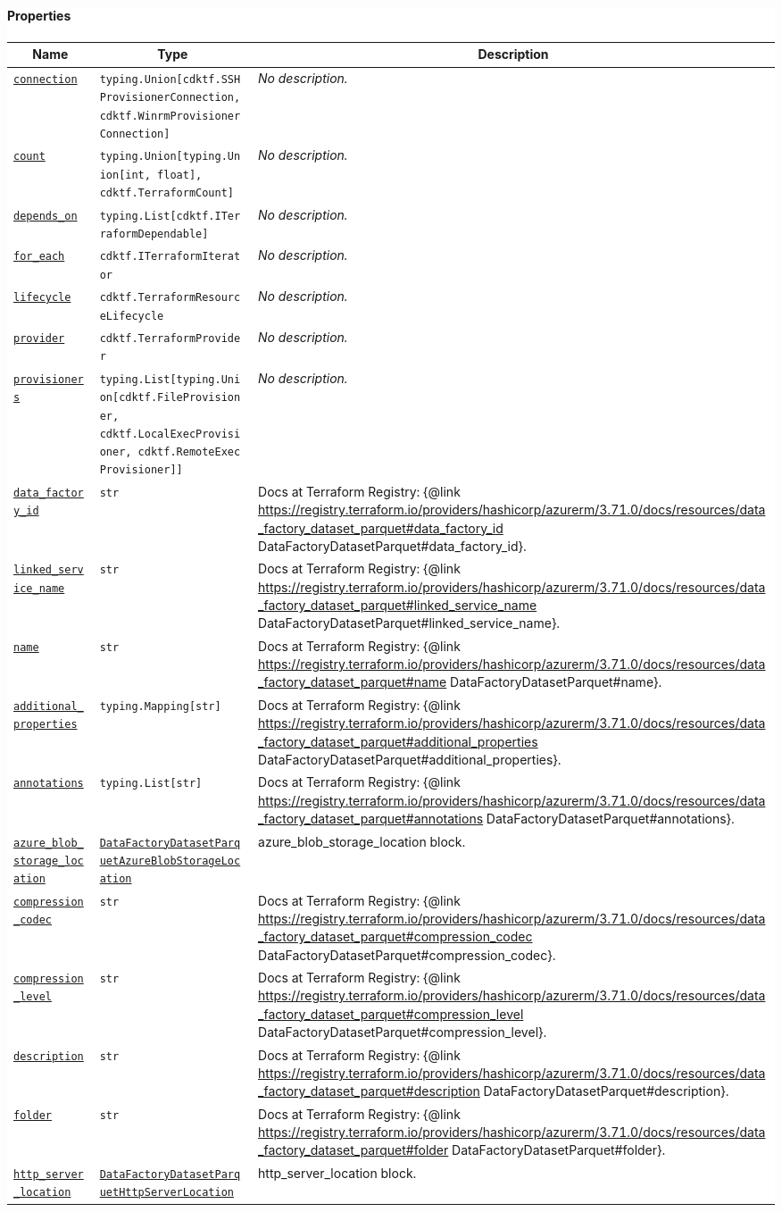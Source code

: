 #### Properties <a name="Properties" id="Properties"></a>

| **Name** | **Type** | **Description** |
| --- | --- | --- |
| <code><a href="#@cdktf/provider-azurerm.dataFactoryDatasetParquet.DataFactoryDatasetParquetConfig.property.connection">connection</a></code> | <code>typing.Union[cdktf.SSHProvisionerConnection, cdktf.WinrmProvisionerConnection]</code> | *No description.* |
| <code><a href="#@cdktf/provider-azurerm.dataFactoryDatasetParquet.DataFactoryDatasetParquetConfig.property.count">count</a></code> | <code>typing.Union[typing.Union[int, float], cdktf.TerraformCount]</code> | *No description.* |
| <code><a href="#@cdktf/provider-azurerm.dataFactoryDatasetParquet.DataFactoryDatasetParquetConfig.property.dependsOn">depends_on</a></code> | <code>typing.List[cdktf.ITerraformDependable]</code> | *No description.* |
| <code><a href="#@cdktf/provider-azurerm.dataFactoryDatasetParquet.DataFactoryDatasetParquetConfig.property.forEach">for_each</a></code> | <code>cdktf.ITerraformIterator</code> | *No description.* |
| <code><a href="#@cdktf/provider-azurerm.dataFactoryDatasetParquet.DataFactoryDatasetParquetConfig.property.lifecycle">lifecycle</a></code> | <code>cdktf.TerraformResourceLifecycle</code> | *No description.* |
| <code><a href="#@cdktf/provider-azurerm.dataFactoryDatasetParquet.DataFactoryDatasetParquetConfig.property.provider">provider</a></code> | <code>cdktf.TerraformProvider</code> | *No description.* |
| <code><a href="#@cdktf/provider-azurerm.dataFactoryDatasetParquet.DataFactoryDatasetParquetConfig.property.provisioners">provisioners</a></code> | <code>typing.List[typing.Union[cdktf.FileProvisioner, cdktf.LocalExecProvisioner, cdktf.RemoteExecProvisioner]]</code> | *No description.* |
| <code><a href="#@cdktf/provider-azurerm.dataFactoryDatasetParquet.DataFactoryDatasetParquetConfig.property.dataFactoryId">data_factory_id</a></code> | <code>str</code> | Docs at Terraform Registry: {@link https://registry.terraform.io/providers/hashicorp/azurerm/3.71.0/docs/resources/data_factory_dataset_parquet#data_factory_id DataFactoryDatasetParquet#data_factory_id}. |
| <code><a href="#@cdktf/provider-azurerm.dataFactoryDatasetParquet.DataFactoryDatasetParquetConfig.property.linkedServiceName">linked_service_name</a></code> | <code>str</code> | Docs at Terraform Registry: {@link https://registry.terraform.io/providers/hashicorp/azurerm/3.71.0/docs/resources/data_factory_dataset_parquet#linked_service_name DataFactoryDatasetParquet#linked_service_name}. |
| <code><a href="#@cdktf/provider-azurerm.dataFactoryDatasetParquet.DataFactoryDatasetParquetConfig.property.name">name</a></code> | <code>str</code> | Docs at Terraform Registry: {@link https://registry.terraform.io/providers/hashicorp/azurerm/3.71.0/docs/resources/data_factory_dataset_parquet#name DataFactoryDatasetParquet#name}. |
| <code><a href="#@cdktf/provider-azurerm.dataFactoryDatasetParquet.DataFactoryDatasetParquetConfig.property.additionalProperties">additional_properties</a></code> | <code>typing.Mapping[str]</code> | Docs at Terraform Registry: {@link https://registry.terraform.io/providers/hashicorp/azurerm/3.71.0/docs/resources/data_factory_dataset_parquet#additional_properties DataFactoryDatasetParquet#additional_properties}. |
| <code><a href="#@cdktf/provider-azurerm.dataFactoryDatasetParquet.DataFactoryDatasetParquetConfig.property.annotations">annotations</a></code> | <code>typing.List[str]</code> | Docs at Terraform Registry: {@link https://registry.terraform.io/providers/hashicorp/azurerm/3.71.0/docs/resources/data_factory_dataset_parquet#annotations DataFactoryDatasetParquet#annotations}. |
| <code><a href="#@cdktf/provider-azurerm.dataFactoryDatasetParquet.DataFactoryDatasetParquetConfig.property.azureBlobStorageLocation">azure_blob_storage_location</a></code> | <code><a href="#@cdktf/provider-azurerm.dataFactoryDatasetParquet.DataFactoryDatasetParquetAzureBlobStorageLocation">DataFactoryDatasetParquetAzureBlobStorageLocation</a></code> | azure_blob_storage_location block. |
| <code><a href="#@cdktf/provider-azurerm.dataFactoryDatasetParquet.DataFactoryDatasetParquetConfig.property.compressionCodec">compression_codec</a></code> | <code>str</code> | Docs at Terraform Registry: {@link https://registry.terraform.io/providers/hashicorp/azurerm/3.71.0/docs/resources/data_factory_dataset_parquet#compression_codec DataFactoryDatasetParquet#compression_codec}. |
| <code><a href="#@cdktf/provider-azurerm.dataFactoryDatasetParquet.DataFactoryDatasetParquetConfig.property.compressionLevel">compression_level</a></code> | <code>str</code> | Docs at Terraform Registry: {@link https://registry.terraform.io/providers/hashicorp/azurerm/3.71.0/docs/resources/data_factory_dataset_parquet#compression_level DataFactoryDatasetParquet#compression_level}. |
| <code><a href="#@cdktf/provider-azurerm.dataFactoryDatasetParquet.DataFactoryDatasetParquetConfig.property.description">description</a></code> | <code>str</code> | Docs at Terraform Registry: {@link https://registry.terraform.io/providers/hashicorp/azurerm/3.71.0/docs/resources/data_factory_dataset_parquet#description DataFactoryDatasetParquet#description}. |
| <code><a href="#@cdktf/provider-azurerm.dataFactoryDatasetParquet.DataFactoryDatasetParquetConfig.property.folder">folder</a></code> | <code>str</code> | Docs at Terraform Registry: {@link https://registry.terraform.io/providers/hashicorp/azurerm/3.71.0/docs/resources/data_factory_dataset_parquet#folder DataFactoryDatasetParquet#folder}. |
| <code><a href="#@cdktf/provider-azurerm.dataFactoryDatasetParquet.DataFactoryDatasetParquetConfig.property.httpServerLocation">http_server_location</a></code> | <code><a href="#@cdktf/provider-azurerm.dataFactoryDatasetParquet.DataFactoryDatasetParquetHttpServerLocation">DataFactoryDatasetParquetHttpServerLocation</a></code> | http_server_location block. |